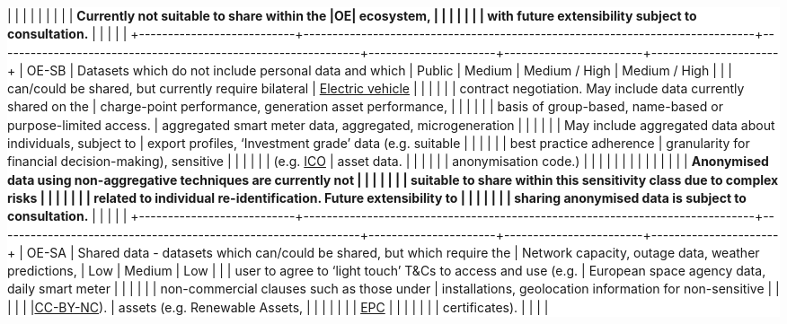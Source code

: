|                           |                                                                              |                                                               |                      |                        |                      |
|                           | **Currently not suitable to share within the |OE| ecosystem,                 |                                                               |                      |                        |                      |
|                           | with future extensibility subject to consultation.**                         |                                                               |                      |                        |                      |
+---------------------------+------------------------------------------------------------------------------+---------------------------------------------------------------+----------------------+------------------------+----------------------+
| OE-SB                     | Datasets which do not include personal data and which                        | Public                                                        | Medium               | Medium / High          | Medium / High        |
|                           | can/could be shared, but currently require bilateral                         | [Electric vehicle](../glossary.md#term-Electric-vehicle)      |                      |                        |                      |
|                           | contract negotiation. May include data currently shared on the               | charge-point performance, generation asset performance,       |                      |                        |                      |
|                           | basis of group-based, name-based or purpose-limited access.                  | aggregated smart meter data, aggregated, microgeneration      |                      |                        |                      |
|                           | May include aggregated data about individuals, subject to                    | export profiles, ‘Investment grade’ data (e.g. suitable       |                      |                        |                      |
|                           | best practice adherence                                                      | granularity for financial decision-making), sensitive         |                      |                        |                      |
|                           | (e.g. [ICO](../glossary.md#term-Information-Commissioner-s-Office)           | asset data.                                                   |                      |                        |                      |
|                           | anonymisation code.)                                                         |                                                               |                      |                        |                      |
|                           |                                                                              |                                                               |                      |                        |                      |
|                           | **Anonymised data using non-aggregative techniques are currently not         |                                                               |                      |                        |                      |
|                           | suitable to share within this sensitivity class due to complex risks         |                                                               |                      |                        |                      |
|                           | related to individual re-identification. Future extensibility to             |                                                               |                      |                        |                      |
|                           | sharing anonymised data is subject to consultation.**                        |                                                               |                      |                        |                      |
+---------------------------+------------------------------------------------------------------------------+---------------------------------------------------------------+----------------------+------------------------+----------------------+
| OE-SA                     | Shared data - datasets which can/could be shared, but which require the      | Network capacity, outage data, weather predictions,           | Low                  | Medium                 | Low                  |
|                           | user to agree to ‘light touch’ T&Cs to access and use (e.g.                  | European space agency data, daily smart meter                 |                      |                        |                      |
|                           | non-commercial clauses such as those under                                   | installations, geolocation information for non-sensitive      |                      |                        |                      |
|                           |[CC-BY-NC](../glossary.md#term-Creative-Commons-Attribution-Non-commercial)). | assets (e.g. Renewable Assets,                                |                      |                        |                      |
|                           |                                                                              | [EPC](../glossary.md#term-Energy-Performance-Certificate)     |                      |                        |                      |
|                           |                                                                              | certificates).                                                |                      |                        |                      |